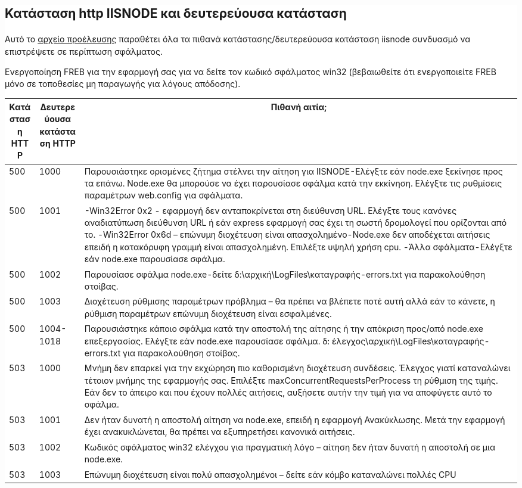 ## <a name="iisnode-http-status-and-substatus"></a>Κατάσταση http IISNODE και δευτερεύουσα κατάσταση

Αυτό το [αρχείο προέλευσης](https://github.com/Azure/iisnode/blob/master/src/iisnode/cnodeconstants.h) παραθέτει όλα τα πιθανά κατάστασης/δευτερεύουσα κατάσταση iisnode συνδυασμό να επιστρέψετε σε περίπτωση σφάλματος.

Ενεργοποίηση FREB για την εφαρμογή σας για να δείτε τον κωδικό σφάλματος win32 (βεβαιωθείτε ότι ενεργοποιείτε FREB μόνο σε τοποθεσίες μη παραγωγής για λόγους απόδοσης).

| Κατάσταση HTTP | Δευτερεύουσα κατάσταση HTTP | Πιθανή αιτία;                                                                                                                                                                                            
|-------------|----------------|--------------------------------------------------------------------------------------------------------------------------------------------------------------
| 500         | 1000           | Παρουσιάστηκε ορισμένες ζήτημα στέλνει την αίτηση για IISNODE-Ελέγξτε εάν node.exe ξεκίνησε προς τα επάνω. Node.exe θα μπορούσε να έχει παρουσίασε σφάλμα κατά την εκκίνηση. Ελέγξτε τις ρυθμίσεις παραμέτρων web.config για σφάλματα.                                                                                                                                                                                                                                                                                     |
| 500         | 1001           | -Win32Error 0x2 - εφαρμογή δεν ανταποκρίνεται στη διεύθυνση URL. Ελέγξτε τους κανόνες αναδιατύπωση διεύθυνση URL ή εάν express εφαρμογή σας έχει τη σωστή δρομολογεί που ορίζονται από το. -Win32Error 0x6d – επώνυμη διοχέτευση είναι απασχολημένο-Node.exe δεν αποδέχεται αιτήσεις επειδή η κατακόρυφη γραμμή είναι απασχολημένη. Επιλέξτε υψηλή χρήση cpu. -Άλλα σφάλματα-Ελέγξτε εάν node.exe παρουσίασε σφάλμα.
| 500         | 1002           | Παρουσίασε σφάλμα node.exe-δείτε δ:\\αρχική\\LogFiles\\καταγραφής-errors.txt για παρακολούθηση στοίβας.                                                                                                                                                                                                                                                                                                                                                                                        |
| 500         | 1003           | Διοχέτευση ρύθμισης παραμέτρων πρόβλημα – θα πρέπει να βλέπετε ποτέ αυτή αλλά εάν το κάνετε, η ρύθμιση παραμέτρων επώνυμη διοχέτευση είναι εσφαλμένες.                                                                                                                                                                                                                                                                                                                                                          |
| 500         | 1004-1018      | Παρουσιάστηκε κάποιο σφάλμα κατά την αποστολή της αίτησης ή την απόκριση προς/από node.exe επεξεργασίας. Ελέγξτε εάν node.exe παρουσίασε σφάλμα. δ: έλεγχος\\αρχική\\LogFiles\\καταγραφής-errors.txt για παρακολούθηση στοίβας.                                                                                                                                                                                                                                                                                    |
| 503         | 1000           | Μνήμη δεν επαρκεί για την εκχώρηση πιο καθορισμένη διοχέτευση συνδέσεις. Έλεγχος γιατί καταναλώνει τέτοιον μνήμης της εφαρμογής σας. Επιλέξτε maxConcurrentRequestsPerProcess τη ρύθμιση της τιμής. Εάν δεν το άπειρο και που έχουν πολλές αιτήσεις, αυξήσετε αυτήν την τιμή για να αποφύγετε αυτό το σφάλμα.                                                                                                                                                                                                                                                                                                                  |
| 503         | 1001           | Δεν ήταν δυνατή η αποστολή αίτηση να node.exe, επειδή η εφαρμογή Ανακύκλωσης. Μετά την εφαρμογή έχει ανακυκλώνεται, θα πρέπει να εξυπηρετήσει κανονικά αιτήσεις.                                                                                                                                                                                                                                                                                                               |
| 503         | 1002           | Κωδικός σφάλματος win32 ελέγχου για πραγματική λόγο – αίτηση δεν ήταν δυνατή η αποστολή σε μια node.exe.                                                                                                                                                                                                                                                                                                                                                                               |
| 503         | 1003           | Επώνυμη διοχέτευση είναι πολύ απασχολημένοι – δείτε εάν κόμβο καταναλώνει πολλές CPU                                                                                                                                                                                                                                                                                                                                                                                                        
                                                                                                                                                                                                                                                                                                            